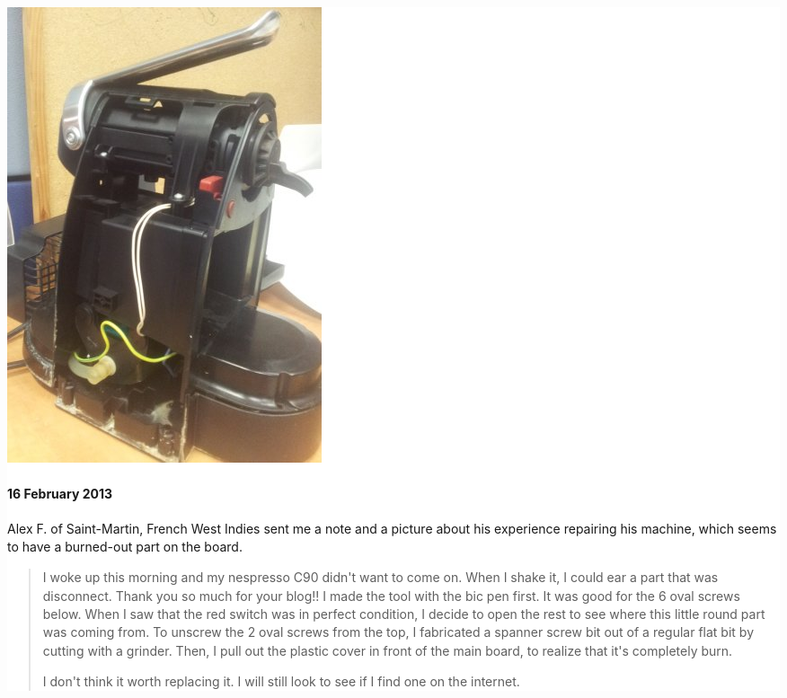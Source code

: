 ![shai](pix/nesp-shaia-2013.jpg)

#### 16 February 2013 

Alex F. of Saint-Martin, French West Indies sent me a note and a
picture about his experience repairing his machine, which seems to
have a burned-out part on the board.

>I woke up this morning and my nespresso C90 didn't want to come
on. When I shake it, I could ear a part that was disconnect.
Thank you so much for your blog!!
I made the tool with the bic pen first. It was good for the 6 oval
screws below.
When I saw that the red switch was in perfect condition, I decide to
open the rest to see where this little round part was coming from.
To unscrew the 2 oval screws from the top, I fabricated a spanner
screw bit out of a regular flat bit by cutting with a grinder.
Then, I pull out the plastic cover in front of the main board, to
realize that it's completely burn.
> 
>I don't think it worth replacing it. I will still look to see if I
find one on the internet.
